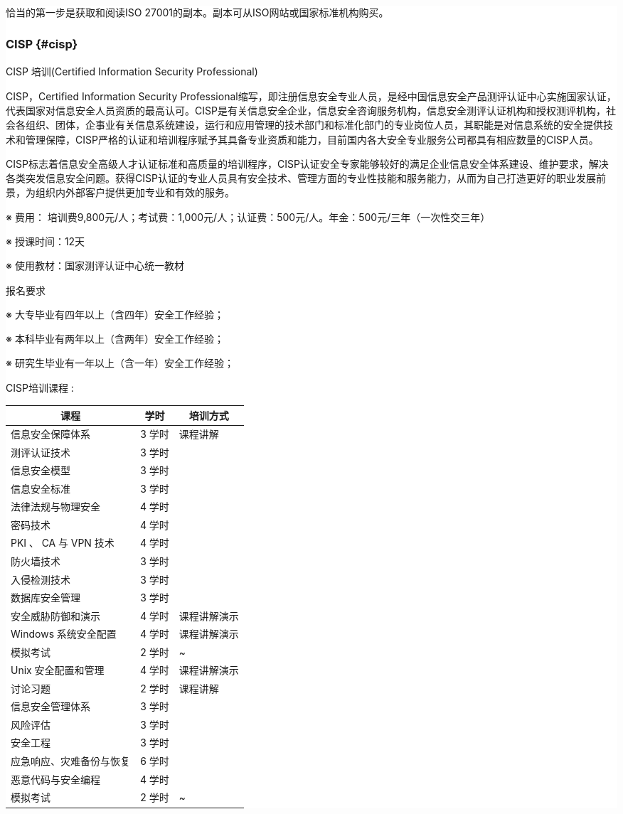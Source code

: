 恰当的第一步是获取和阅读ISO 27001的副本。副本可从ISO网站或国家标准机构购买。

### CISP {#cisp}

CISP 培训(Certified Information Security Professional)

CISP，Certified Information Security Professional缩写，即注册信息安全专业人员，是经中国信息安全产品测评认证中心实施国家认证，代表国家对信息安全人员资质的最高认可。CISP是有关信息安全企业，信息安全咨询服务机构，信息安全测评认证机构和授权测评机构，社会各组织、团体，企事业有关信息系统建设，运行和应用管理的技术部门和标准化部门的专业岗位人员，其职能是对信息系统的安全提供技术和管理保障，CISP严格的认证和培训程序赋予其具备专业资质和能力，目前国内各大安全专业服务公司都具有相应数量的CISP人员。

CISP标志着信息安全高级人才认证标准和高质量的培训程序，CISP认证安全专家能够较好的满足企业信息安全体系建设、维护要求，解决各类突发信息安全问题。获得CISP认证的专业人员具有安全技术、管理方面的专业性技能和服务能力，从而为自己打造更好的职业发展前景，为组织内外部客户提供更加专业和有效的服务。

※ 费用： 培训费9,800元/人；考试费：1,000元/人；认证费：500元/人。年金：500元/三年（一次性交三年）

※ 授课时间：12天

※ 使用教材：国家测评认证中心统一教材

报名要求

※ 大专毕业有四年以上（含四年）安全工作经验；

※ 本科毕业有两年以上（含两年）安全工作经验；

※ 研究生毕业有一年以上（含一年）安全工作经验；

CISP培训课程 :

| **课程** | **学时** | **培训方式** |
| --- | --- | --- |
| 信息安全保障体系 | 3 学时 | 课程讲解 |
| 测评认证技术 | 3 学时 |  |
| 信息安全模型 | 3 学时 |  |
| 信息安全标准 | 3 学时 |  |
| 法律法规与物理安全 | 4 学时 |  |
| 密码技术 | 4 学时 |  |
| PKI 、 CA 与 VPN 技术 | 4 学时 |  |
| 防火墙技术 | 3 学时 |  |
| 入侵检测技术 | 3 学时 |  |
| 数据库安全管理 | 3 学时 |  |
| 安全威胁防御和演示 | 4 学时 | 课程讲解演示 |
| Windows 系统安全配置 | 4 学时 | 课程讲解演示 |
| 模拟考试 | 2 学时 | ~ |
| Unix 安全配置和管理 | 4 学时 | 课程讲解演示 |
| 讨论习题 | 2 学时 | 课程讲解 |
| 信息安全管理体系 | 3 学时 |  |
| 风险评估 | 3 学时 |  |
| 安全工程 | 3 学时 |  |
| 应急响应、灾难备份与恢复 | 6 学时 |  |
| 恶意代码与安全编程 | 4 学时 |  |
| 模拟考试 | 2 学时 | ~ |

